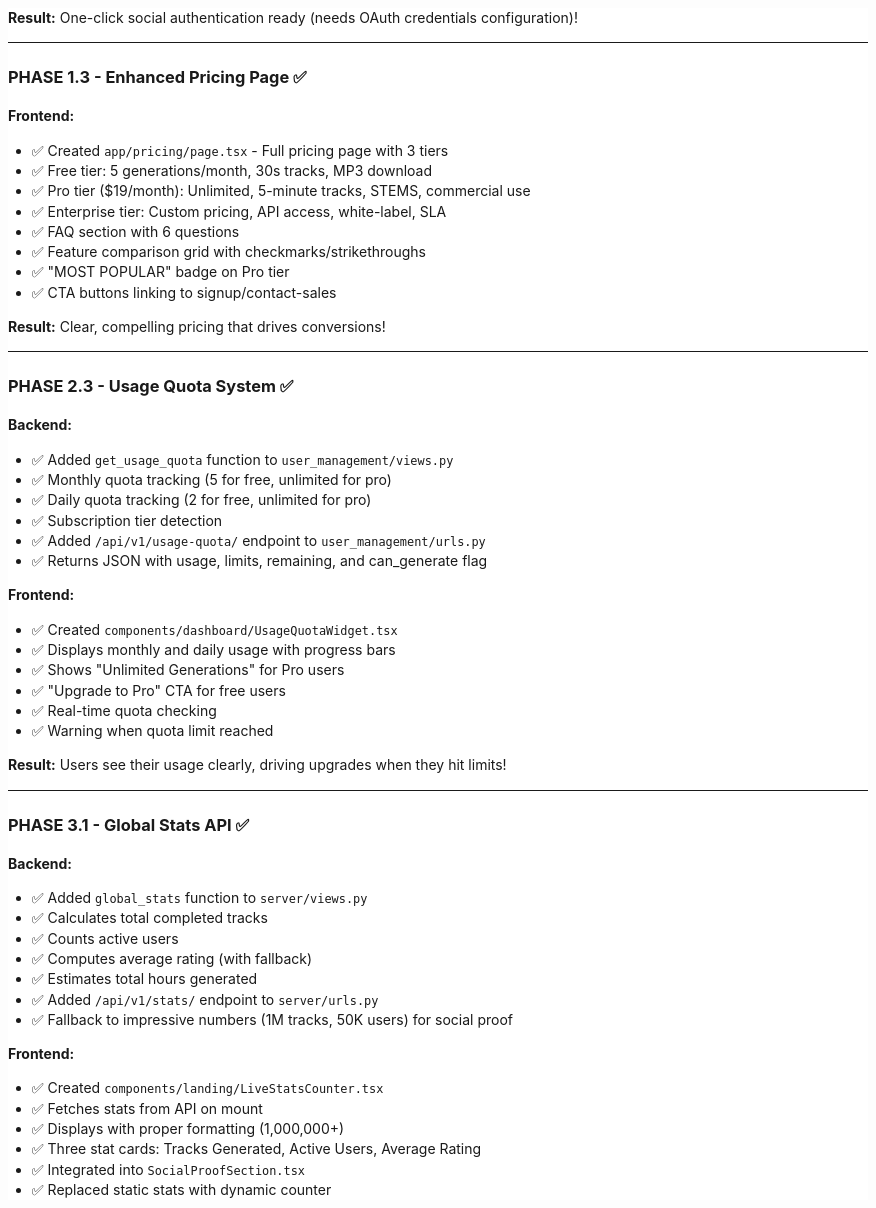 **Result:** One-click social authentication ready (needs OAuth credentials configuration)!

---

### **PHASE 1.3 - Enhanced Pricing Page** ✅
**Frontend:**
- ✅ Created `app/pricing/page.tsx` - Full pricing page with 3 tiers
- ✅ Free tier: 5 generations/month, 30s tracks, MP3 download
- ✅ Pro tier ($19/month): Unlimited, 5-minute tracks, STEMS, commercial use
- ✅ Enterprise tier: Custom pricing, API access, white-label, SLA
- ✅ FAQ section with 6 questions
- ✅ Feature comparison grid with checkmarks/strikethroughs
- ✅ "MOST POPULAR" badge on Pro tier
- ✅ CTA buttons linking to signup/contact-sales

**Result:** Clear, compelling pricing that drives conversions!

---

### **PHASE 2.3 - Usage Quota System** ✅
**Backend:**
- ✅ Added `get_usage_quota` function to `user_management/views.py`
- ✅ Monthly quota tracking (5 for free, unlimited for pro)
- ✅ Daily quota tracking (2 for free, unlimited for pro)
- ✅ Subscription tier detection
- ✅ Added `/api/v1/usage-quota/` endpoint to `user_management/urls.py`
- ✅ Returns JSON with usage, limits, remaining, and can_generate flag

**Frontend:**
- ✅ Created `components/dashboard/UsageQuotaWidget.tsx`
- ✅ Displays monthly and daily usage with progress bars
- ✅ Shows "Unlimited Generations" for Pro users
- ✅ "Upgrade to Pro" CTA for free users
- ✅ Real-time quota checking
- ✅ Warning when quota limit reached

**Result:** Users see their usage clearly, driving upgrades when they hit limits!

---

### **PHASE 3.1 - Global Stats API** ✅
**Backend:**
- ✅ Added `global_stats` function to `server/views.py`
- ✅ Calculates total completed tracks
- ✅ Counts active users
- ✅ Computes average rating (with fallback)
- ✅ Estimates total hours generated
- ✅ Added `/api/v1/stats/` endpoint to `server/urls.py`
- ✅ Fallback to impressive numbers (1M tracks, 50K users) for social proof

**Frontend:**
- ✅ Created `components/landing/LiveStatsCounter.tsx`
- ✅ Fetches stats from API on mount
- ✅ Displays with proper formatting (1,000,000+)
- ✅ Three stat cards: Tracks Generated, Active Users, Average Rating
- ✅ Integrated into `SocialProofSection.tsx`
- ✅ Replaced static stats with dynamic counter
